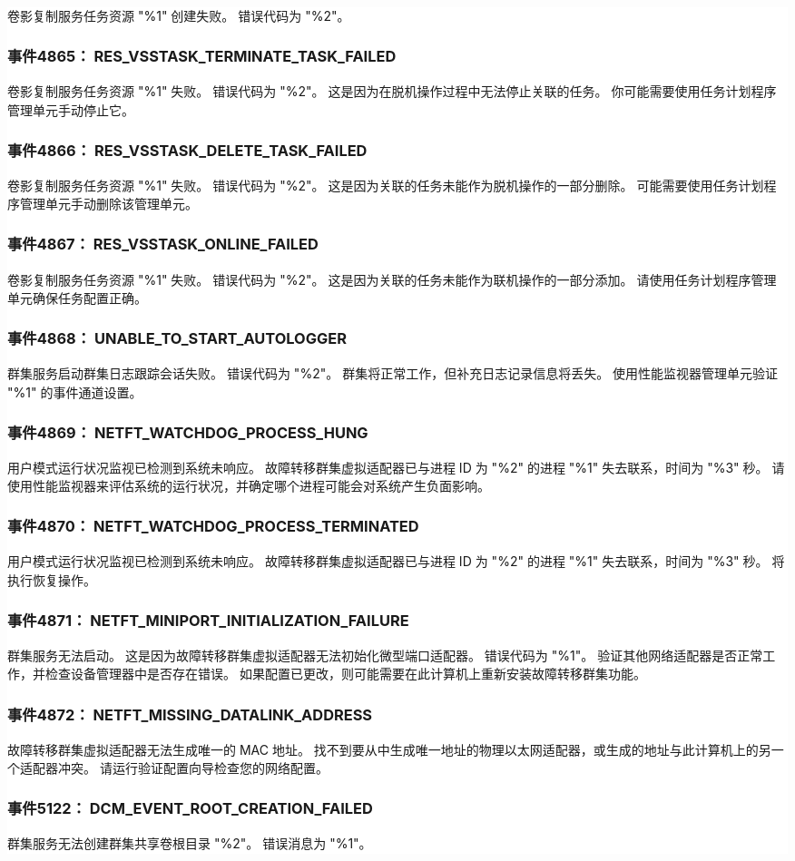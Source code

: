 卷影复制服务任务资源 "%1" 创建失败。 错误代码为 "%2"。

### <a name="event-4865-res_vsstask_terminate_task_failed"></a>事件4865： RES_VSSTASK_TERMINATE_TASK_FAILED

卷影复制服务任务资源 "%1" 失败。 错误代码为 "%2"。
这是因为在脱机操作过程中无法停止关联的任务。 你可能需要使用任务计划程序管理单元手动停止它。

### <a name="event-4866-res_vsstask_delete_task_failed"></a>事件4866： RES_VSSTASK_DELETE_TASK_FAILED

卷影复制服务任务资源 "%1" 失败。 错误代码为 "%2"。
这是因为关联的任务未能作为脱机操作的一部分删除。 可能需要使用任务计划程序管理单元手动删除该管理单元。

### <a name="event-4867-res_vsstask_online_failed"></a>事件4867： RES_VSSTASK_ONLINE_FAILED

卷影复制服务任务资源 "%1" 失败。 错误代码为 "%2"。
这是因为关联的任务未能作为联机操作的一部分添加。 请使用任务计划程序管理单元确保任务配置正确。

### <a name="event-4868-unable_to_start_autologger"></a>事件4868： UNABLE_TO_START_AUTOLOGGER

群集服务启动群集日志跟踪会话失败。 错误代码为 "%2"。 群集将正常工作，但补充日志记录信息将丢失。 使用性能监视器管理单元验证 "%1" 的事件通道设置。

### <a name="event-4869-netft_watchdog_process_hung"></a>事件4869： NETFT_WATCHDOG_PROCESS_HUNG

用户模式运行状况监视已检测到系统未响应。 故障转移群集虚拟适配器已与进程 ID 为 "%2" 的进程 "%1" 失去联系，时间为 "%3" 秒。 请使用性能监视器来评估系统的运行状况，并确定哪个进程可能会对系统产生负面影响。

### <a name="event-4870-netft_watchdog_process_terminated"></a>事件4870： NETFT_WATCHDOG_PROCESS_TERMINATED

用户模式运行状况监视已检测到系统未响应。 故障转移群集虚拟适配器已与进程 ID 为 "%2" 的进程 "%1" 失去联系，时间为 "%3" 秒。 将执行恢复操作。

### <a name="event-4871-netft_miniport_initialization_failure"></a>事件4871： NETFT_MINIPORT_INITIALIZATION_FAILURE

群集服务无法启动。 这是因为故障转移群集虚拟适配器无法初始化微型端口适配器。 错误代码为 "%1"。 验证其他网络适配器是否正常工作，并检查设备管理器中是否存在错误。 如果配置已更改，则可能需要在此计算机上重新安装故障转移群集功能。

### <a name="event-4872-netft_missing_datalink_address"></a>事件4872： NETFT_MISSING_DATALINK_ADDRESS

故障转移群集虚拟适配器无法生成唯一的 MAC 地址。
找不到要从中生成唯一地址的物理以太网适配器，或生成的地址与此计算机上的另一个适配器冲突。 请运行验证配置向导检查您的网络配置。

### <a name="event-5122-dcm_event_root_creation_failed"></a>事件5122： DCM_EVENT_ROOT_CREATION_FAILED

群集服务无法创建群集共享卷根目录 "%2"。
错误消息为 "%1"。
